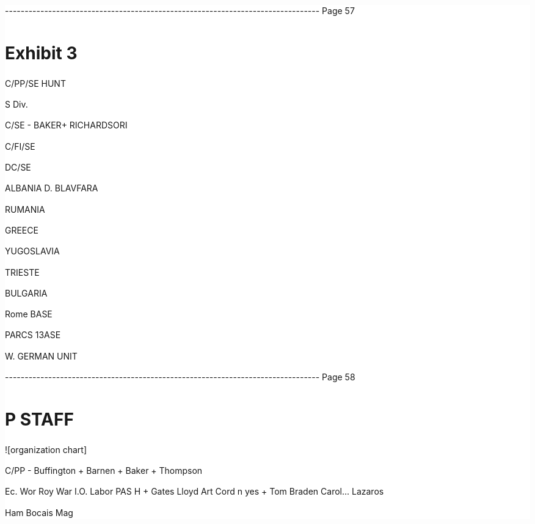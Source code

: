 
-------------------------------------------------------------------------------- Page 57

# Exhibit 3

C/PP/SE
HUNT

S Div.

C/SE - BAKER+
RICHARDSORI

C/FI/SE

DC/SE

ALBANIA
D. BLAVFARA

RUMANIA

GREECE

YUGOSLAVIA

TRIESTE

BULGARIA

Rome BASE

PARCS 13ASE

W. GERMAN UNIT


-------------------------------------------------------------------------------- Page 58

# P STAFF

![organization chart]

C/PP - Buffington + Barnen + Baker + Thompson

Ec. Wor
Roy War
I.O.
Labor
PAS H +
Gates Lloyd
Art
Cord n yes + Tom Braden
Carol...
Lazaros

Ham Bocais Mag
